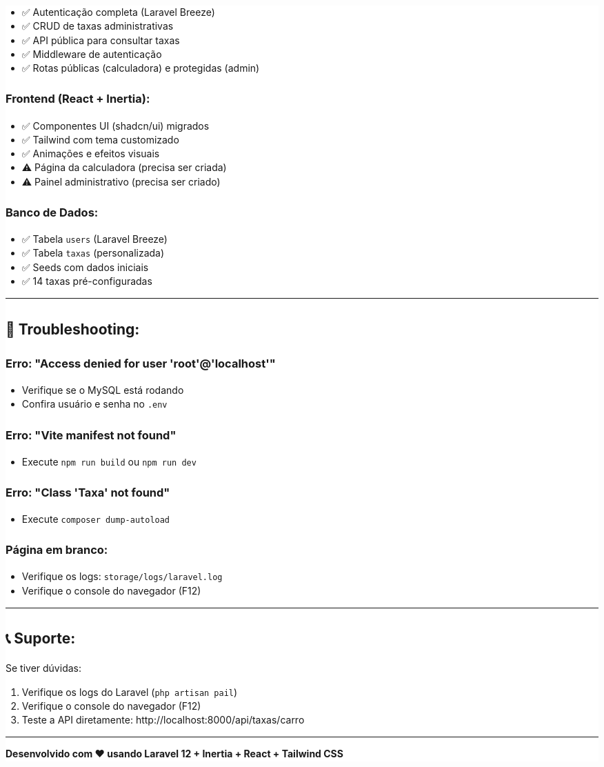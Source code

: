 -   ✅ Autenticação completa (Laravel Breeze)
-   ✅ CRUD de taxas administrativas
-   ✅ API pública para consultar taxas
-   ✅ Middleware de autenticação
-   ✅ Rotas públicas (calculadora) e protegidas (admin)

### **Frontend (React + Inertia):**

-   ✅ Componentes UI (shadcn/ui) migrados
-   ✅ Tailwind com tema customizado
-   ✅ Animações e efeitos visuais
-   ⚠️ Página da calculadora (precisa ser criada)
-   ⚠️ Painel administrativo (precisa ser criado)

### **Banco de Dados:**

-   ✅ Tabela `users` (Laravel Breeze)
-   ✅ Tabela `taxas` (personalizada)
-   ✅ Seeds com dados iniciais
-   ✅ 14 taxas pré-configuradas

---

## 🐛 **Troubleshooting:**

### **Erro: "Access denied for user 'root'@'localhost'"**

-   Verifique se o MySQL está rodando
-   Confira usuário e senha no `.env`

### **Erro: "Vite manifest not found"**

-   Execute `npm run build` ou `npm run dev`

### **Erro: "Class 'Taxa' not found"**

-   Execute `composer dump-autoload`

### **Página em branco:**

-   Verifique os logs: `storage/logs/laravel.log`
-   Verifique o console do navegador (F12)

---

## 📞 **Suporte:**

Se tiver dúvidas:

1. Verifique os logs do Laravel (`php artisan pail`)
2. Verifique o console do navegador (F12)
3. Teste a API diretamente: http://localhost:8000/api/taxas/carro

---

**Desenvolvido com ❤️ usando Laravel 12 + Inertia + React + Tailwind CSS**
